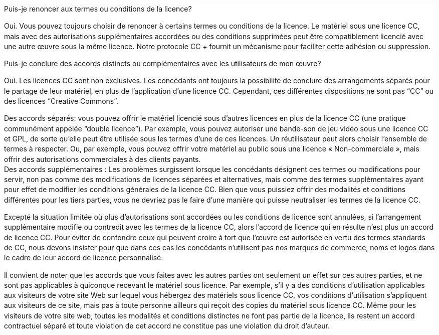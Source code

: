 <span class="c6 c1 c7">Puis-je renoncer aux termes ou conditions de la
licence?</span>

<span class="c6">Oui. Vous pouvez toujours choisir de renoncer à
certains termes ou conditions de la licence. Le matériel sous une
licence CC, mais avec des autorisations supplémentaires accordées ou des
conditions supprimées peut être compatiblement licencié avec une autre
œuvre sous la même licence. Notre</span> <span class="c0">protocole
CC +</span><span class="c6 c1 c7"> fournit un mécanisme pour faciliter
cette adhésion ou suppression.</span>

<span class="c6 c1 c7">Puis-je conclure des accords distincts ou
complémentaires avec les utilisateurs de mon œuvre?</span>

<span class="c6 c1 c7">Oui. Les licences CC sont non exclusives. Les
concédants ont toujours la possibilité de conclure des arrangements
séparés pour le partage de leur matériel, en plus de l’application d’une
licence CC. Cependant, ces différentes dispositions ne sont pas “CC” ou
des licences “Creative Commons”.</span>

<span class="c6 c28">Des accords séparés:</span><span class="c6"> vous
pouvez offrir le matériel licencié sous d’autres licences en plus de la
licence CC (une pratique communément appelée “double licence”). Par
exemple, vous pouvez autoriser une bande-son de jeu vidéo sous une
licence CC et GPL, de sorte qu’elle peut être utilisée sous les termes
d’une de ces licences. Un réutilisateur peut alors choisir l’ensemble de
termes à respecter. Ou, par exemple, vous pouvez offrir votre matériel
au public sous une licence « Non-commerciale », mais offrir des
autorisations commerciales à des clients payants.\
</span><span class="c6 c28">Des accords supplémentaires : </span><span
class="c6">Les problèmes surgissent lorsque les concédants désignent ces
termes ou modifications pour servir, non pas comme des modifications de
licences séparées et alternatives, mais comme des termes
supplémentaires</span> <span class="c0">ayant pour effet de modifier les
conditions générales de la licence CC.</span><span
class="c6 c1 c7"> Bien que vous puissiez offrir des modalités et
conditions différentes pour les tiers parties, vous ne devriez pas le
faire d’une manière qui puisse neutraliser les termes de la licence
CC.</span>

<span class="c6">Excepté la situation limitée où plus d’autorisations
sont accordées ou les conditions de licence sont annulées, si
l’arrangement supplémentaire modifie ou contredit avec les termes de la
licence CC, alors l’accord de licence qui en résulte n’est plus un
accord de licence CC. Pour éviter de confondre ceux qui peuvent croire à
tort que l’œuvre est autorisée en vertu des termes standards de CC, nous
devons insister pour que dans ces cas les concédants n’utilisent pas
nos</span> <span class="c0">marques de commerce, noms et logos</span>
<span class="c6 c1 c7">dans le cadre de leur accord de licence
personnalisé.</span>

<span class="c6 c1 c7">Il convient de noter que les accords que vous
faites avec les autres parties ont seulement un effet sur ces autres
parties, et ne sont pas applicables à quiconque recevant le matériel
sous licence. Par exemple, s’il y a des conditions d’utilisation
applicables aux visiteurs de votre site Web sur lequel vous hébergez des
matériels sous licence CC, vos conditions d’utilisation s’appliquent aux
visiteurs de ce site, mais pas à toute personne ailleurs qui reçoit des
copies du matériel sous licence CC. Même pour les visiteurs de votre
site web, toutes les modalités et conditions distinctes ne font pas
partie de la licence, ils restent un accord contractuel séparé et toute
violation de cet accord ne constitue pas une violation du droit
d’auteur.</span>
